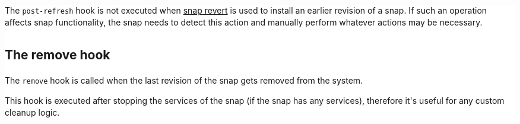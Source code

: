 The `post-refresh` hook is not executed when [snap revert](/snap-how-to-guides/work-with-snaps/manage-updates) is used to install an earlier revision of a snap. If such an operation affects snap functionality, the snap needs to detect this action and manually perform whatever actions may be necessary.

<h2 id='heading--remove'>The remove hook</h2>

The `remove` hook is called when the last revision of the snap gets removed from the system.

This hook is executed after stopping the services of the snap (if the snap has any services), therefore it's useful for any custom cleanup logic.

